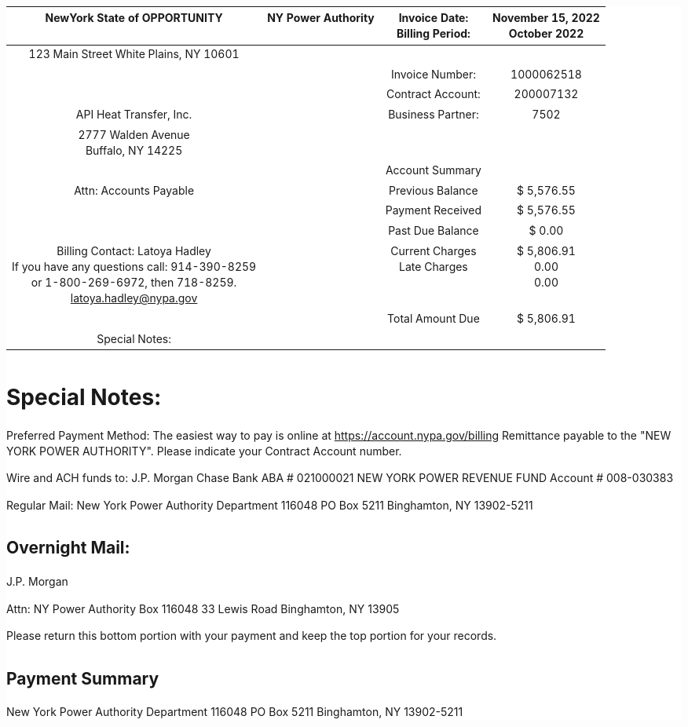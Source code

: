 | NewYork State of OPPORTUNITY | NY Power Authority | Invoice Date: <br> Billing Period: | November 15, 2022 <br> October 2022 |
| :--: | :--: | :--: | :--: |
| 123 Main Street White Plains, NY 10601 |  |  |  |
|  |  | Invoice Number: | 1000062518 |
|  |  | Contract Account: | 200007132 |
| API Heat Transfer, Inc. |  | Business Partner: | 7502 |
| 2777 Walden Avenue <br> Buffalo, NY 14225 |  |  |  |
|  |  | Account Summary |  |
| Attn: Accounts Payable |  | Previous Balance | \$ 5,576.55 |
|  |  | Payment Received | \$ 5,576.55 |
|  |  | Past Due Balance | \$ 0.00 |
| Billing Contact: Latoya Hadley <br> If you have any questions call: 914-390-8259 <br> or 1-800-269-6972, then 718-8259. <br> latoya.hadley@nypa.gov |  | Current Charges <br> Late Charges | \$ 5,806.91 <br> 0.00 <br> 0.00 |
|  |  | Total Amount Due | \$ 5,806.91 |
| Special Notes: |  |  |  |

# Special Notes: 

Preferred Payment Method: The easiest way to pay is online at https://account.nypa.gov/billing Remittance payable to the "NEW YORK POWER AUTHORITY". Please indicate your Contract Account number.

Wire and ACH funds to:
J.P. Morgan Chase Bank ABA \# 021000021 NEW YORK POWER REVENUE FUND Account \# 008-030383

Regular Mail:
New York Power Authority
Department 116048
PO Box 5211
Binghamton, NY 13902-5211

## Overnight Mail:

J.P. Morgan

Attn: NY Power Authority Box 116048
33 Lewis Road
Binghamton, NY 13905

Please return this bottom portion with your payment and keep the top portion for your records.

## Payment Summary

New York Power Authority
Department 116048
PO Box 5211
Binghamton, NY 13902-5211

